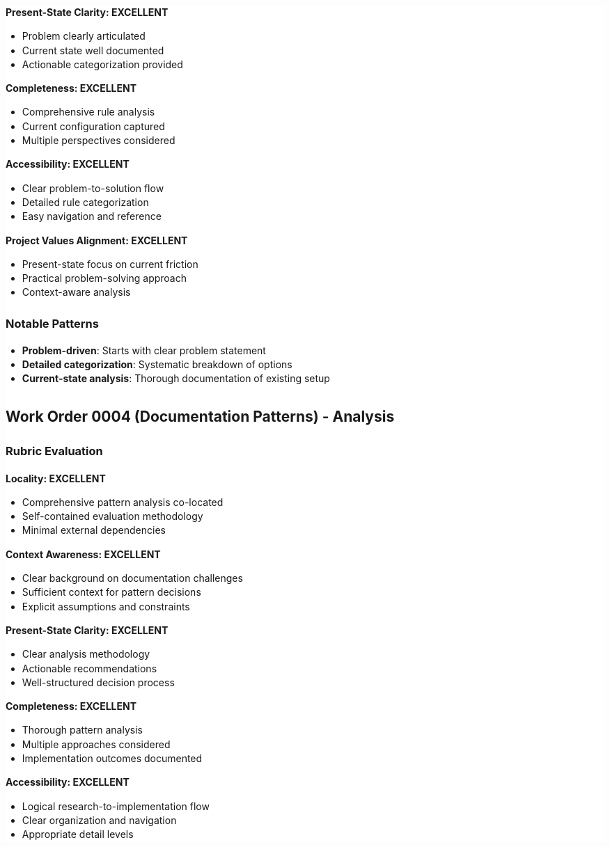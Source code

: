 **Present-State Clarity: EXCELLENT**
- Problem clearly articulated
- Current state well documented
- Actionable categorization provided

**Completeness: EXCELLENT**
- Comprehensive rule analysis
- Current configuration captured
- Multiple perspectives considered

**Accessibility: EXCELLENT**
- Clear problem-to-solution flow
- Detailed rule categorization
- Easy navigation and reference

**Project Values Alignment: EXCELLENT**
- Present-state focus on current friction
- Practical problem-solving approach
- Context-aware analysis

### Notable Patterns
- **Problem-driven**: Starts with clear problem statement
- **Detailed categorization**: Systematic breakdown of options
- **Current-state analysis**: Thorough documentation of existing setup

## Work Order 0004 (Documentation Patterns) - Analysis

### Rubric Evaluation

**Locality: EXCELLENT**
- Comprehensive pattern analysis co-located
- Self-contained evaluation methodology
- Minimal external dependencies

**Context Awareness: EXCELLENT**
- Clear background on documentation challenges
- Sufficient context for pattern decisions
- Explicit assumptions and constraints

**Present-State Clarity: EXCELLENT**
- Clear analysis methodology
- Actionable recommendations
- Well-structured decision process

**Completeness: EXCELLENT**
- Thorough pattern analysis
- Multiple approaches considered
- Implementation outcomes documented

**Accessibility: EXCELLENT**
- Logical research-to-implementation flow
- Clear organization and navigation
- Appropriate detail levels
